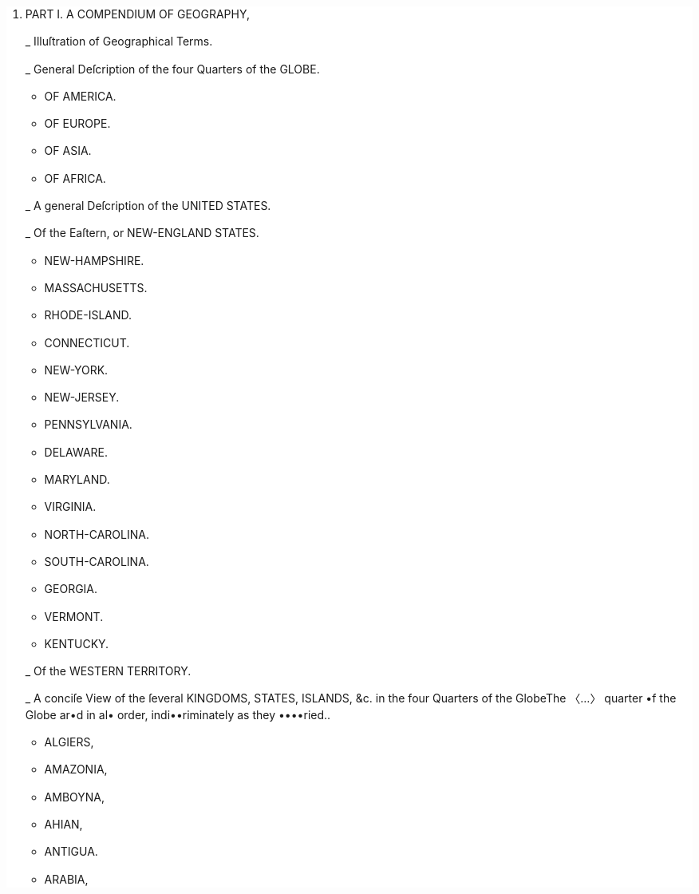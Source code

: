 1. PART I. A COMPENDIUM OF GEOGRAPHY,

    _ Illuſtration of Geographical Terms.

    _ General Deſcription of the four Quarters of the GLOBE.

      * OF AMERICA.

      * OF EUROPE.

      * OF ASIA.

      * OF AFRICA.

    _ A general Deſcription of the UNITED STATES.

    _ Of the Eaſtern, or NEW-ENGLAND STATES.

      * NEW-HAMPSHIRE.

      * MASSACHUSETTS.

      * RHODE-ISLAND.

      * CONNECTICUT.

      * NEW-YORK.

      * NEW-JERSEY.

      * PENNSYLVANIA.

      * DELAWARE.

      * MARYLAND.

      * VIRGINIA.

      * NORTH-CAROLINA.

      * SOUTH-CAROLINA.

      * GEORGIA.

      * VERMONT.

      * KENTUCKY.

    _ Of the WESTERN TERRITORY.

    _ A conciſe View of the ſeveral KINGDOMS, STATES, ISLANDS, &c. in the four Quarters of the GlobeThe 〈…〉 quarter •f the Globe ar•d in al• order, indi••riminately as they ••••ried..

      * ALGIERS,

      * AMAZONIA,

      * AMBOYNA,

      * AHIAN,

      * ANTIGUA.

      * ARABIA,
